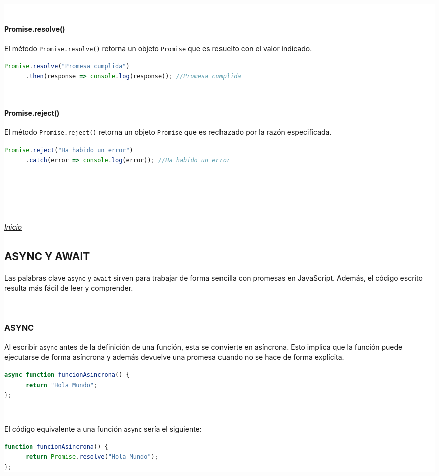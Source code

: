 </br>


#### Promise.resolve()

El método `Promise.resolve()` retorna un objeto `Promise` que es resuelto con el valor indicado.

```js
Promise.resolve("Promesa cumplida")
      .then(response => console.log(response)); //Promesa cumplida
```

</br>


#### Promise.reject()

El método `Promise.reject()` retorna un objeto `Promise` que es rechazado por la razón especificada.

```js
Promise.reject("Ha habido un error")
      .catch(error => console.log(error)); //Ha habido un error
```

</br></br></br></br>



###### [Inicio](#checkpoint-08)

<p id="async-y-await"></p>

## ASYNC Y AWAIT

Las palabras clave `async` y `await` sirven para trabajar de forma sencilla con promesas en JavaScript. Además, el código escrito resulta más fácil de leer y comprender.

</br>


### ASYNC

Al escribir `async` antes de la definición de una función, esta se convierte en asíncrona. Esto implica que la función puede ejecutarse de forma asíncrona y además devuelve una promesa cuando no se hace de forma explícita. 

```js
async function funcionAsincrona() {
      return "Hola Mundo";
};
```

</br>


El código equivalente a una función `async` sería el siguiente:

```js
function funcionAsincrona() {
      return Promise.resolve("Hola Mundo");
};
```

